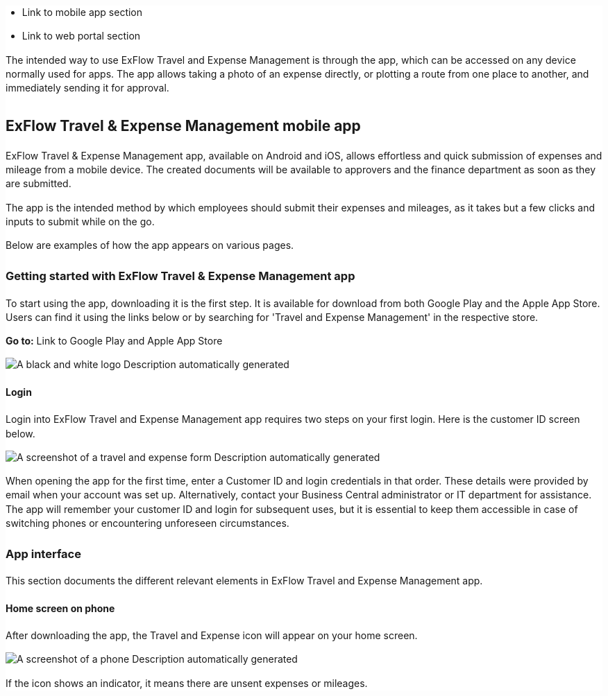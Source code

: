 -   Link to mobile app section

-   Link to web portal section

The intended way to use ExFlow Travel and Expense Management is through the app, which can be accessed on any device normally used for apps. The app allows taking a photo of an expense directly, or plotting a route from one place to another, and immediately sending it for approval.

## ExFlow Travel & Expense Management mobile app

ExFlow Travel & Expense Management app, available on Android and iOS, allows effortless and quick submission of expenses and mileage from a mobile device. The created documents will be available to approvers and the finance department as soon as they are submitted.

The app is the intended method by which employees should submit their expenses and mileages, as it takes but a few clicks and inputs to submit while on the go.

Below are examples of how the app appears on various pages.

### Getting started with ExFlow Travel & Expense Management app

To start using the app, downloading it is the first step. It is available for download from both Google Play and the Apple App Store. Users can find it using the links below or by searching for \'Travel and Expense Management\' in the respective store.

**Go to:** Link to Google Play and Apple App Store

![A black and white logo Description automatically generated](@site/static/img/media/tem-037.png)

#### Login

Login into ExFlow Travel and Expense Management app requires two steps on your first login. Here is the customer ID screen below.

![A screenshot of a travel and expense form Description automatically generated](@site/static/img/media/tem-038.png)

When opening the app for the first time, enter a Customer ID and login credentials in that order. These details were provided by email when your account was set up. Alternatively, contact your Business Central administrator or IT department for assistance. The app will remember your customer ID and login for subsequent uses, but it is essential to keep them accessible in case of switching phones or encountering unforeseen circumstances.

### App interface

This section documents the different relevant elements in ExFlow Travel and Expense Management app.

#### Home screen on phone

After downloading the app, the Travel and Expense icon will appear on your home screen.

![A screenshot of a phone Description automatically generated](@site/static/img/media/tem-039.png)

If the icon shows an indicator, it means there are unsent expenses or mileages.
